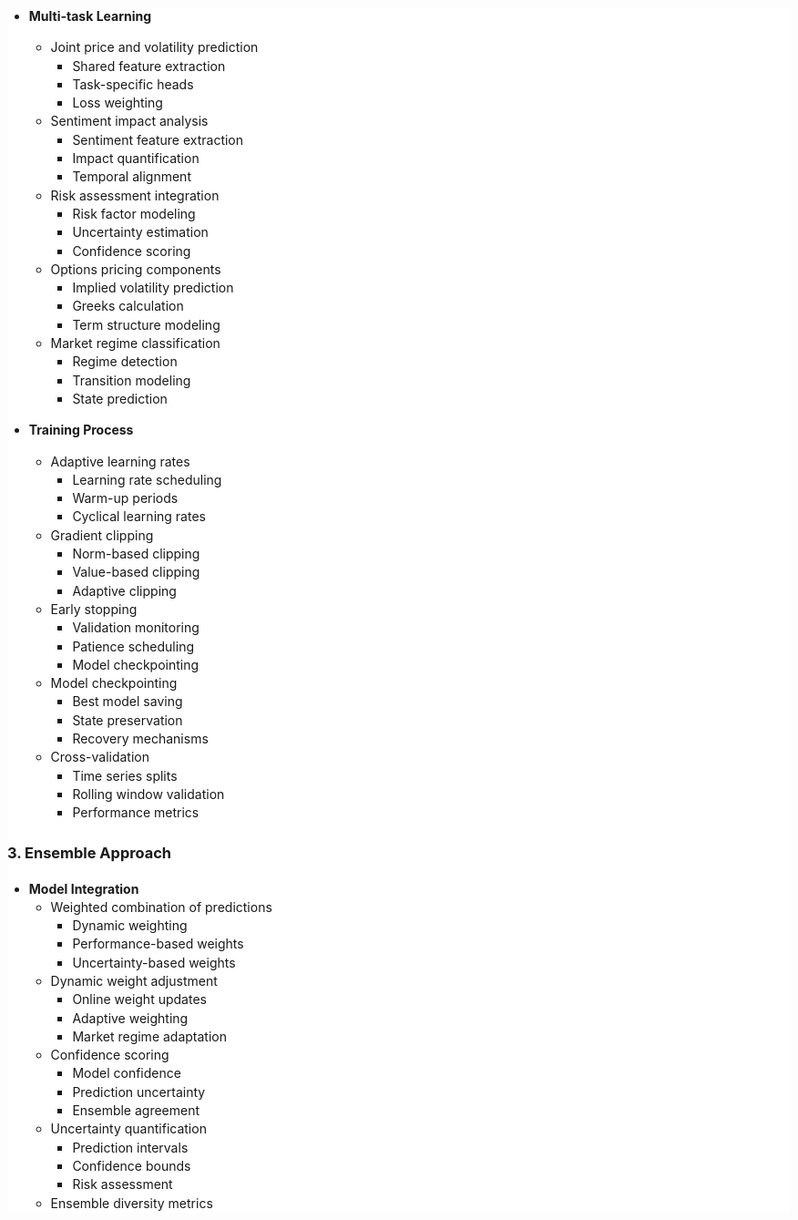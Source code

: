- **Multi-task Learning**
  - Joint price and volatility prediction
    - Shared feature extraction
    - Task-specific heads
    - Loss weighting
  - Sentiment impact analysis
    - Sentiment feature extraction
    - Impact quantification
    - Temporal alignment
  - Risk assessment integration
    - Risk factor modeling
    - Uncertainty estimation
    - Confidence scoring
  - Options pricing components
    - Implied volatility prediction
    - Greeks calculation
    - Term structure modeling
  - Market regime classification
    - Regime detection
    - Transition modeling
    - State prediction

- **Training Process**
  - Adaptive learning rates
    - Learning rate scheduling
    - Warm-up periods
    - Cyclical learning rates
  - Gradient clipping
    - Norm-based clipping
    - Value-based clipping
    - Adaptive clipping
  - Early stopping
    - Validation monitoring
    - Patience scheduling
    - Model checkpointing
  - Model checkpointing
    - Best model saving
    - State preservation
    - Recovery mechanisms
  - Cross-validation
    - Time series splits
    - Rolling window validation
    - Performance metrics

### 3. Ensemble Approach

- **Model Integration**
  - Weighted combination of predictions
    - Dynamic weighting
    - Performance-based weights
    - Uncertainty-based weights
  - Dynamic weight adjustment
    - Online weight updates
    - Adaptive weighting
    - Market regime adaptation
  - Confidence scoring
    - Model confidence
    - Prediction uncertainty
    - Ensemble agreement
  - Uncertainty quantification
    - Prediction intervals
    - Confidence bounds
    - Risk assessment
  - Ensemble diversity metrics